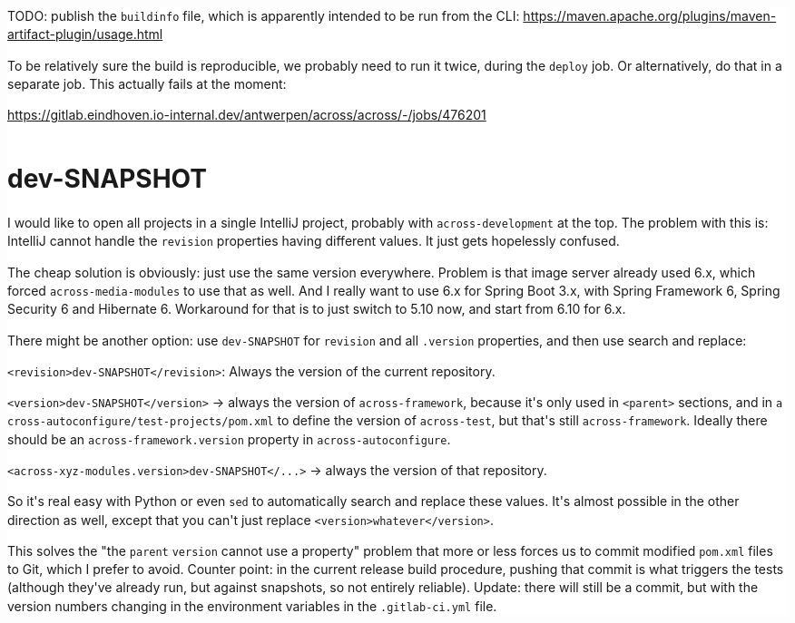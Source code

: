 TODO: publish the `buildinfo` file, which is apparently intended to be
run from the CLI:
https://maven.apache.org/plugins/maven-artifact-plugin/usage.html

To be relatively sure the build is reproducible, we probably need to
run it twice, during the `deploy` job. Or alternatively, do that in a
separate job. This actually fails at the moment:

https://gitlab.eindhoven.io-internal.dev/antwerpen/across/across/-/jobs/476201


# dev-SNAPSHOT

I would like to open all projects in a single IntelliJ project,
probably with `across-development` at the top. The problem with this
is: IntelliJ cannot handle the `revision` properties having different
values. It just gets hopelessly confused.

The cheap solution is obviously: just use the same version
everywhere. Problem is that image server already used 6.x, which
forced `across-media-modules` to use that as well. And I really want
to use 6.x for Spring Boot 3.x, with Spring Framework 6, Spring
Security 6 and Hibernate 6. Workaround for that is to just switch to
5.10 now, and start from 6.10 for 6.x.

There might be another option: use `dev-SNAPSHOT` for `revision` and
all `.version` properties, and then use search and replace:

`<revision>dev-SNAPSHOT</revision>`: Always the version of the current
repository.

`<version>dev-SNAPSHOT</version>` -> always the version of
`across-framework`, because it's only used in `<parent>` sections, and
in `across-autoconfigure/test-projects/pom.xml` to define the version
of `across-test`, but that's still `across-framework`. Ideally there
should be an `across-framework.version` property in
`across-autoconfigure`.

`<across-xyz-modules.version>dev-SNAPSHOT</...>` -> always the version
of that repository.

So it's real easy with Python or even `sed` to automatically search
and replace these values. It's almost possible in the other direction
as well, except that you can't just replace
`<version>whatever</version>`.

This solves the "the `parent` `version` cannot use a property" problem
that more or less forces us to commit modified `pom.xml` files to Git,
which I prefer to avoid. Counter point: in the current release build
procedure, pushing that commit is what triggers the tests (although
they've already run, but against snapshots, so not entirely
reliable). Update: there will still be a commit, but with the version
numbers changing in the environment variables in the `.gitlab-ci.yml`
file.
